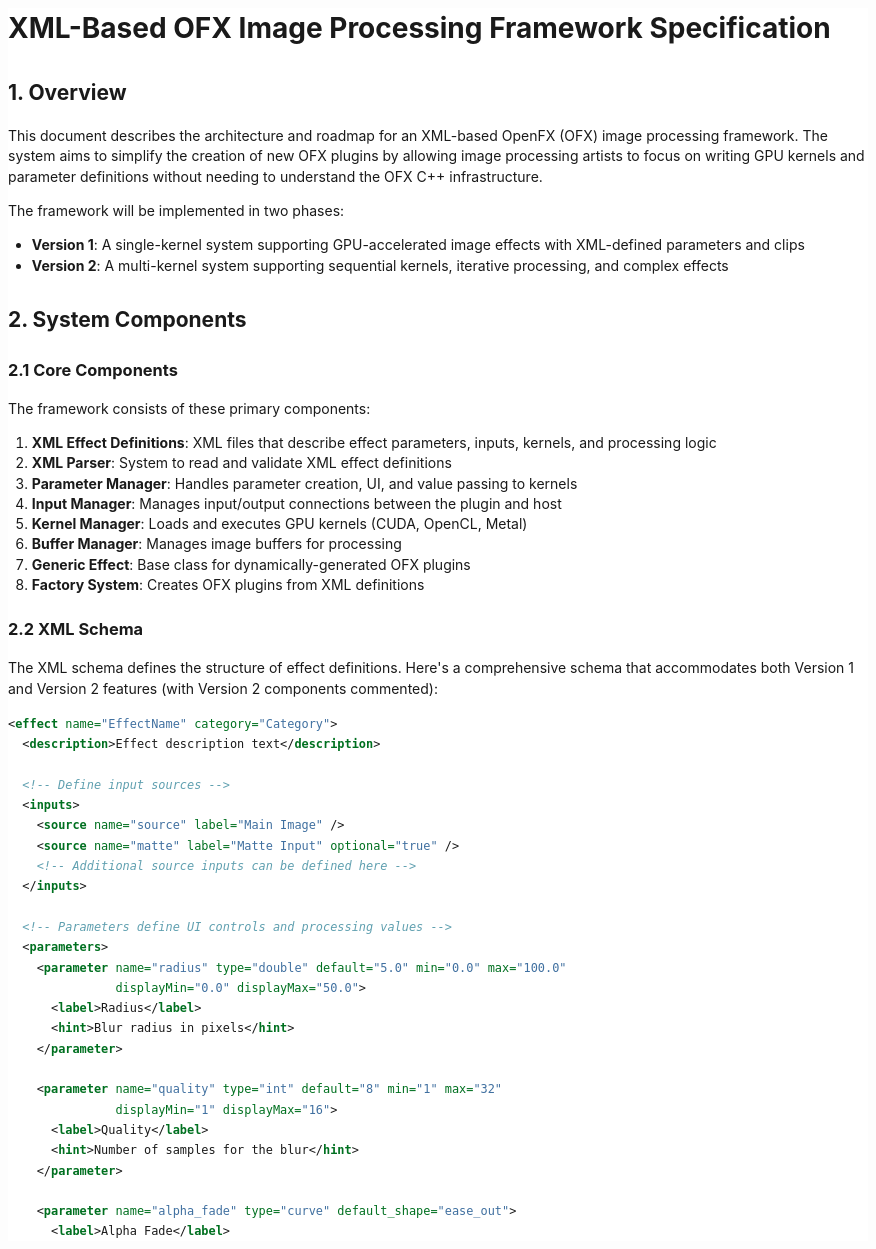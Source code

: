 # XML-Based OFX Image Processing Framework Specification

## 1. Overview

This document describes the architecture and roadmap for an XML-based OpenFX (OFX) image processing framework. The system aims to simplify the creation of new OFX plugins by allowing image processing artists to focus on writing GPU kernels and parameter definitions without needing to understand the OFX C++ infrastructure.

The framework will be implemented in two phases:
- **Version 1**: A single-kernel system supporting GPU-accelerated image effects with XML-defined parameters and clips
- **Version 2**: A multi-kernel system supporting sequential kernels, iterative processing, and complex effects

## 2. System Components

### 2.1 Core Components

The framework consists of these primary components:

1. **XML Effect Definitions**: XML files that describe effect parameters, inputs, kernels, and processing logic
2. **XML Parser**: System to read and validate XML effect definitions
3. **Parameter Manager**: Handles parameter creation, UI, and value passing to kernels
4. **Input Manager**: Manages input/output connections between the plugin and host
5. **Kernel Manager**: Loads and executes GPU kernels (CUDA, OpenCL, Metal)
6. **Buffer Manager**: Manages image buffers for processing
7. **Generic Effect**: Base class for dynamically-generated OFX plugins
8. **Factory System**: Creates OFX plugins from XML definitions

### 2.2 XML Schema

The XML schema defines the structure of effect definitions. Here's a comprehensive schema that accommodates both Version 1 and Version 2 features (with Version 2 components commented):

```xml
<effect name="EffectName" category="Category">
  <description>Effect description text</description>
  
  <!-- Define input sources -->
  <inputs>
    <source name="source" label="Main Image" />
    <source name="matte" label="Matte Input" optional="true" />
    <!-- Additional source inputs can be defined here -->
  </inputs>
  
  <!-- Parameters define UI controls and processing values -->
  <parameters>
    <parameter name="radius" type="double" default="5.0" min="0.0" max="100.0" 
               displayMin="0.0" displayMax="50.0">
      <label>Radius</label>
      <hint>Blur radius in pixels</hint>
    </parameter>
    
    <parameter name="quality" type="int" default="8" min="1" max="32" 
               displayMin="1" displayMax="16">
      <label>Quality</label>
      <hint>Number of samples for the blur</hint>
    </parameter>
    
    <parameter name="alpha_fade" type="curve" default_shape="ease_out">
      <label>Alpha Fade</label>
```